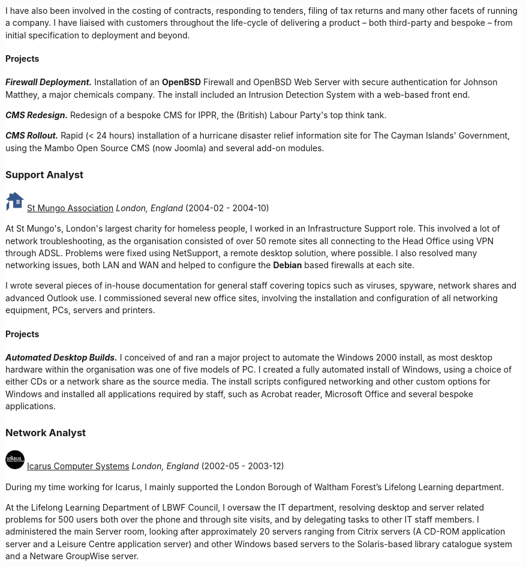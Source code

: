 I have also been involved in the costing of contracts, responding to tenders, filing of tax returns and many other facets of running a company. I have liaised with customers throughout the life-cycle of delivering a product – both third-party and bespoke – from initial specification to deployment and beyond.

#### Projects

**_Firewall Deployment._** Installation of an **OpenBSD** Firewall and OpenBSD Web Server with secure authentication for Johnson Matthey, a major chemicals company. The install included an Intrusion Detection System with a web-based front end.

**_CMS Redesign._** Redesign of a bespoke CMS for IPPR, the (British) Labour Party's top think tank.

**_CMS Rollout._** Rapid (< 24 hours) installation of a hurricane disaster relief information site for The Cayman Islands' Government, using the Mambo Open Source CMS (now Joomla) and several add-on modules.

### Support Analyst

![CVLogo](../logos/work/mungo.jpg) [St Mungo Association](https://www.mungos.org/) _London, England_ (2004-02 - 2004-10)

At St Mungo's, London's largest charity for homeless people, I worked in an Infrastructure Support role. This involved a lot of network troubleshooting, as the organisation consisted of over 50 remote sites all connecting to the Head Office using VPN through ADSL. Problems were fixed using NetSupport, a remote desktop solution, where possible. I also resolved many networking issues, both LAN and WAN and helped to configure the **Debian** based firewalls at each site.

I wrote several pieces of in-house documentation for general staff covering topics such as viruses, spyware, network shares and advanced Outlook use. I commissioned several new office sites, involving the installation and configuration of all networking equipment, PCs, servers and printers.

#### Projects

**_Automated Desktop Builds._** I conceived of and ran a major project to automate the Windows 2000 install, as most desktop hardware within the organisation was one of five models of PC. I created a fully automated install of Windows, using a choice of either CDs or a network share as the source media. The install scripts configured networking and other custom options for Windows and installed all applications required by staff, such as Acrobat reader, Microsoft Office and several bespoke applications.

### Network Analyst

![CVLogo](../logos/work/icarus.jpg) [Icarus Computer Systems](http://www.icarus.org.uk/) _London, England_ (2002-05 - 2003-12)

During my time working for Icarus, I mainly supported the London Borough of Waltham Forest’s Lifelong Learning department.

At the Lifelong Learning Department of LBWF Council, I oversaw the IT department, resolving desktop and server related problems for 500 users both over the phone and through site visits, and by delegating tasks to other IT staff members. I administered the main Server room, looking after approximately 20 servers ranging from Citrix servers (A CD-ROM application server and a Leisure Centre application server) and other Windows based servers to the Solaris-based library catalogue system and a Netware GroupWise server.
